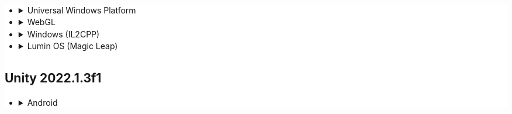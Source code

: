 - <details><summary>Universal Windows Platform</summary></details>

- <details><summary>WebGL</summary></details>

- <details><summary>Windows (IL2CPP)</summary></details>

- <details><summary>Lumin OS (Magic Leap)</summary></details>

## Unity 2022.1.3f1

- <details>
  <summary>Android</summary>

  - <https://download.unity3d.com/download_unity/1cedbfe38737/TargetSupportInstaller/UnitySetup-Android-Support-for-Editor-2022.1.3f1.exe>
